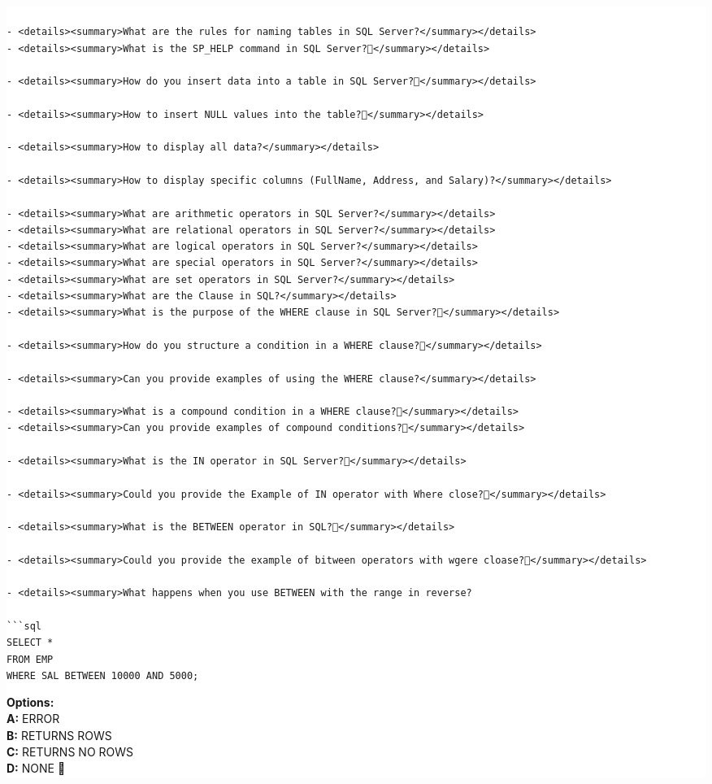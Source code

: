   ```

- <details><summary>What are the rules for naming tables in SQL Server?</summary></details>
- <details><summary>What is the SP_HELP command in SQL Server?🌟</summary></details>

- <details><summary>How do you insert data into a table in SQL Server?🌟</summary></details>

- <details><summary>How to insert NULL values into the table?🌟</summary></details>

- <details><summary>How to display all data?</summary></details>

- <details><summary>How to display specific columns (FullName, Address, and Salary)?</summary></details>

- <details><summary>What are arithmetic operators in SQL Server?</summary></details>
- <details><summary>What are relational operators in SQL Server?</summary></details>
- <details><summary>What are logical operators in SQL Server?</summary></details>
- <details><summary>What are special operators in SQL Server?</summary></details>
- <details><summary>What are set operators in SQL Server?</summary></details>
- <details><summary>What are the Clause in SQL?</summary></details>
- <details><summary>What is the purpose of the WHERE clause in SQL Server?🌟</summary></details>

- <details><summary>How do you structure a condition in a WHERE clause?🌟</summary></details>

- <details><summary>Can you provide examples of using the WHERE clause?</summary></details>

- <details><summary>What is a compound condition in a WHERE clause?🌟</summary></details>
- <details><summary>Can you provide examples of compound conditions?🌟</summary></details>

- <details><summary>What is the IN operator in SQL Server?🌟</summary></details>

- <details><summary>Could you provide the Example of IN operator with Where close?🌟</summary></details>

- <details><summary>What is the BETWEEN operator in SQL?🌟</summary></details>

- <details><summary>Could you provide the example of bitween operators with wgere cloase?🌟</summary></details>

- <details><summary>What happens when you use BETWEEN with the range in reverse?

  ```sql
  SELECT *
  FROM EMP
  WHERE SAL BETWEEN 10000 AND 5000;
  ```

  **Options:**<br/>
  **A:** ERROR<br/>
  **B:** RETURNS ROWS<br/>
  **C:** RETURNS NO ROWS<br/>
  **D:** NONE
  🌟</summary></details>
